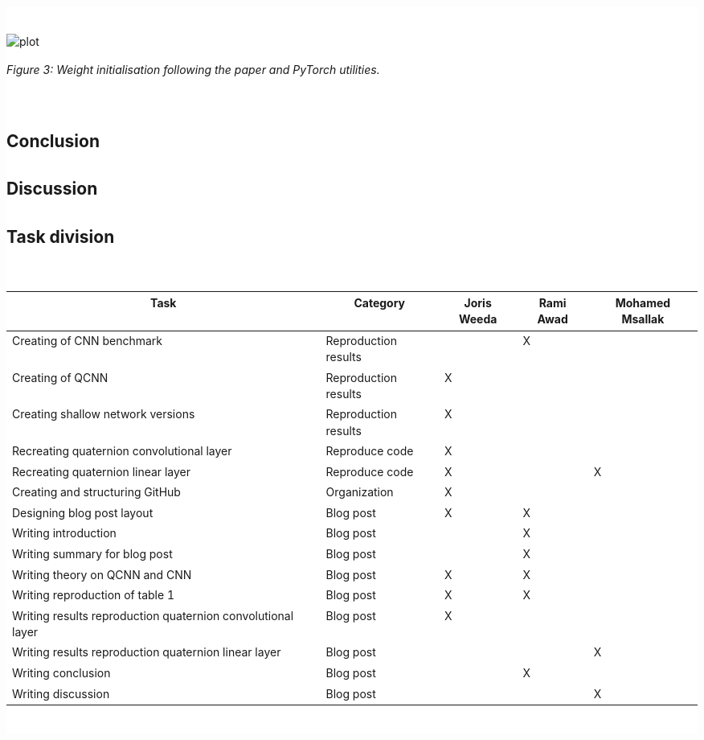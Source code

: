 <br/>

![plot](./resources/img_initialisation_pytorch.png)

_Figure 3: Weight initialisation following the paper and PyTorch utilities._

<br/>

## Conclusion


## Discussion


## Task division

<br/>

| Task                                                         | Category             | Joris Weeda | Rami Awad | Mohamed Msallak |
|--------------------------------------------------------------|----------------------|-------------|-----------|------------------|
| Creating of CNN benchmark                                    | Reproduction results |             |     X     |                  |
| Creating of QCNN                                             | Reproduction results |      X      |           |                  |
| Creating shallow network versions                            | Reproduction results |      X      |           |                  |
| Recreating quaternion convolutional layer                    | Reproduce code       |      X      |           |                  |
| Recreating quaternion linear layer                           | Reproduce code       |      X      |           |         X        |
| Creating and structuring GitHub                              | Organization         |      X      |           |                  |
| Designing blog post layout                                   | Blog post            |      X      |     X     |                  |
| Writing introduction                                         | Blog post            |             |     X     |                  |
| Writing summary for blog post                                | Blog post            |             |     X     |                  |
| Writing theory on QCNN and CNN                               | Blog post            |      X      |     X     |                  |
| Writing reproduction of table 1                              | Blog post            |      X      |     X     |                  |
| Writing results reproduction quaternion convolutional layer  | Blog post            |      X      |           |                  |
| Writing results reproduction quaternion linear layer         | Blog post            |             |           |         X        |
| Writing conclusion                                           | Blog post            |             |     X     |                  |
| Writing discussion                                           | Blog post            |             |           |         X        |
<br/>



